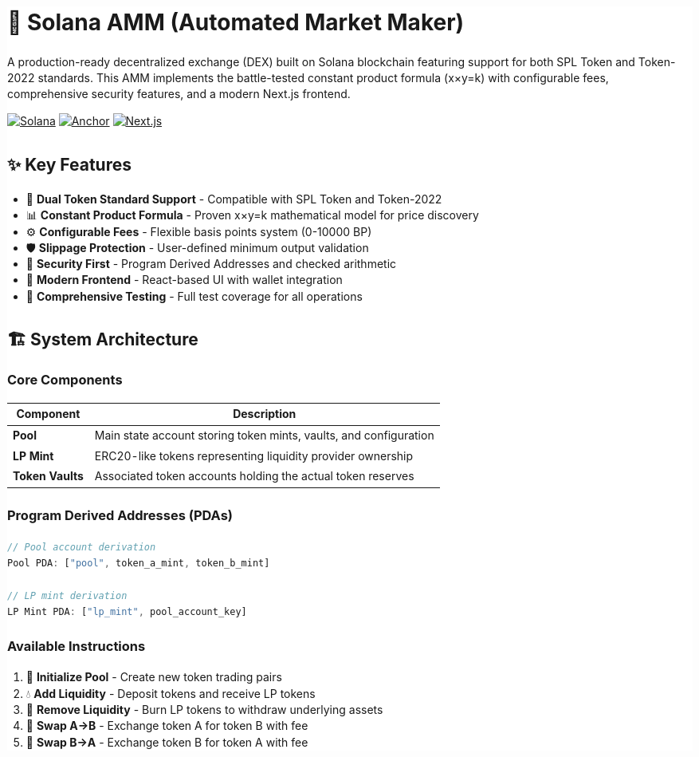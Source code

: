 # 🚀 Solana AMM (Automated Market Maker)

A production-ready decentralized exchange (DEX) built on Solana blockchain featuring support for both SPL Token and Token-2022 standards. This AMM implements the battle-tested constant product formula (x×y=k) with configurable fees, comprehensive security features, and a modern Next.js frontend.

[![Solana](https://img.shields.io/badge/Solana-9945FF?style=for-the-badge&logo=solana&logoColor=white)](https://solana.com/)
[![Anchor](https://img.shields.io/badge/Anchor-663399?style=for-the-badge&logo=rust&logoColor=white)](https://www.anchor-lang.com/)
[![Next.js](https://img.shields.io/badge/Next.js-000000?style=for-the-badge&logo=nextdotjs&logoColor=white)](https://nextjs.org/)

## ✨ Key Features

- 🔄 **Dual Token Standard Support** - Compatible with SPL Token and Token-2022
- 📊 **Constant Product Formula** - Proven x×y=k mathematical model for price discovery
- ⚙️ **Configurable Fees** - Flexible basis points system (0-10000 BP)
- 🛡️ **Slippage Protection** - User-defined minimum output validation
- 🔐 **Security First** - Program Derived Addresses and checked arithmetic
- 🎨 **Modern Frontend** - React-based UI with wallet integration
- 🧪 **Comprehensive Testing** - Full test coverage for all operations

## 🏗️ System Architecture

### Core Components

| Component | Description |
|-----------|-------------|
| **Pool** | Main state account storing token mints, vaults, and configuration |
| **LP Mint** | ERC20-like tokens representing liquidity provider ownership |
| **Token Vaults** | Associated token accounts holding the actual token reserves |

### Program Derived Addresses (PDAs)

```rust
// Pool account derivation
Pool PDA: ["pool", token_a_mint, token_b_mint]

// LP mint derivation  
LP Mint PDA: ["lp_mint", pool_account_key]
```

### Available Instructions

1. 🏁 **Initialize Pool** - Create new token trading pairs
2. 💧 **Add Liquidity** - Deposit tokens and receive LP tokens
3. 💸 **Remove Liquidity** - Burn LP tokens to withdraw underlying assets
4. 🔄 **Swap A→B** - Exchange token A for token B with fee
5. 🔄 **Swap B→A** - Exchange token B for token A with fee
